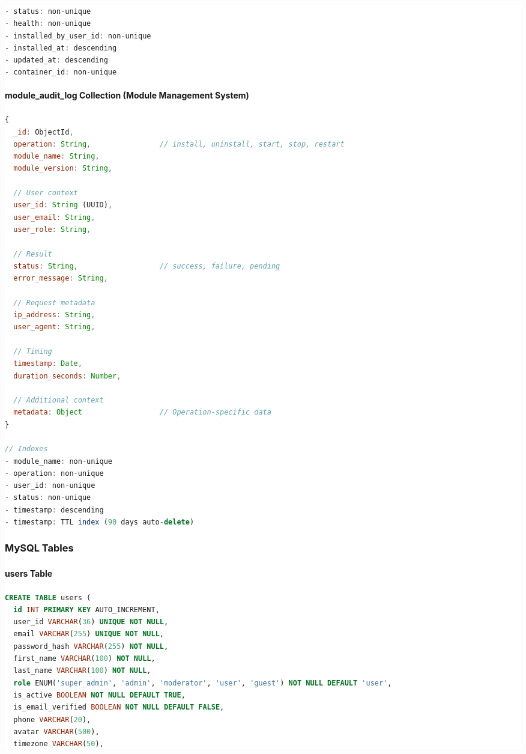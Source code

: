 ```javascript
- status: non-unique
- health: non-unique
- installed_by_user_id: non-unique
- installed_at: descending
- updated_at: descending
- container_id: non-unique
```

#### module_audit_log Collection (Module Management System)
```javascript
{
  _id: ObjectId,
  operation: String,                // install, uninstall, start, stop, restart
  module_name: String,
  module_version: String,

  // User context
  user_id: String (UUID),
  user_email: String,
  user_role: String,

  // Result
  status: String,                   // success, failure, pending
  error_message: String,

  // Request metadata
  ip_address: String,
  user_agent: String,

  // Timing
  timestamp: Date,
  duration_seconds: Number,

  // Additional context
  metadata: Object                  // Operation-specific data
}

// Indexes
- module_name: non-unique
- operation: non-unique
- user_id: non-unique
- status: non-unique
- timestamp: descending
- timestamp: TTL index (90 days auto-delete)
```

### MySQL Tables

#### users Table
```sql
CREATE TABLE users (
  id INT PRIMARY KEY AUTO_INCREMENT,
  user_id VARCHAR(36) UNIQUE NOT NULL,
  email VARCHAR(255) UNIQUE NOT NULL,
  password_hash VARCHAR(255) NOT NULL,
  first_name VARCHAR(100) NOT NULL,
  last_name VARCHAR(100) NOT NULL,
  role ENUM('super_admin', 'admin', 'moderator', 'user', 'guest') NOT NULL DEFAULT 'user',
  is_active BOOLEAN NOT NULL DEFAULT TRUE,
  is_email_verified BOOLEAN NOT NULL DEFAULT FALSE,
  phone VARCHAR(20),
  avatar VARCHAR(500),
  timezone VARCHAR(50),
```
